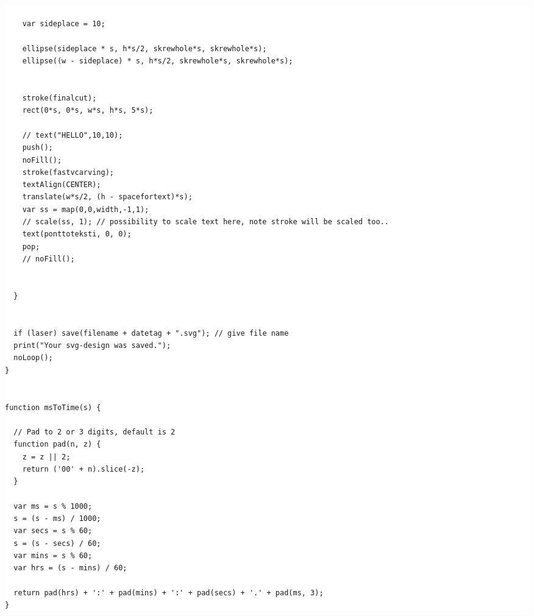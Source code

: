 ~~~
    
    var sideplace = 10;
    
    ellipse(sideplace * s, h*s/2, skrewhole*s, skrewhole*s);
    ellipse((w - sideplace) * s, h*s/2, skrewhole*s, skrewhole*s);
    
       
    stroke(finalcut);
    rect(0*s, 0*s, w*s, h*s, 5*s);
    
    // text("HELLO",10,10);
    push(); 
    noFill();
    stroke(fastvcarving);
    textAlign(CENTER);
    translate(w*s/2, (h - spacefortext)*s);
    var ss = map(0,0,width,-1,1);
    // scale(ss, 1); // possibility to scale text here, note stroke will be scaled too..
    text(ponttoteksti, 0, 0);
    pop;
    // noFill();
    
    
  }
  
  
  if (laser) save(filename + datetag + ".svg"); // give file name
  print("Your svg-design was saved.");
  noLoop(); 
}


function msToTime(s) {

  // Pad to 2 or 3 digits, default is 2
  function pad(n, z) {
    z = z || 2;
    return ('00' + n).slice(-z);
  }

  var ms = s % 1000;
  s = (s - ms) / 1000;
  var secs = s % 60;
  s = (s - secs) / 60;
  var mins = s % 60;
  var hrs = (s - mins) / 60;

  return pad(hrs) + ':' + pad(mins) + ':' + pad(secs) + '.' + pad(ms, 3);
}

~~~
